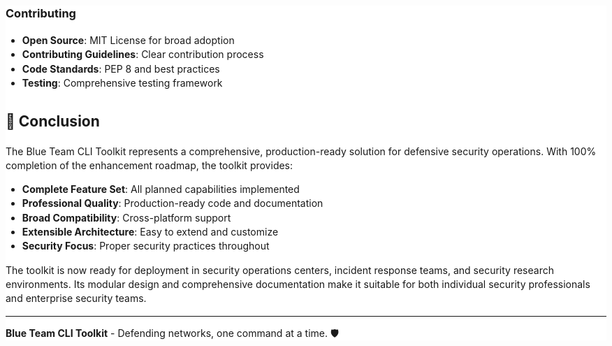 ### Contributing
- **Open Source**: MIT License for broad adoption
- **Contributing Guidelines**: Clear contribution process
- **Code Standards**: PEP 8 and best practices
- **Testing**: Comprehensive testing framework

## 🎉 **Conclusion**

The Blue Team CLI Toolkit represents a comprehensive, production-ready solution for defensive security operations. With 100% completion of the enhancement roadmap, the toolkit provides:

- **Complete Feature Set**: All planned capabilities implemented
- **Professional Quality**: Production-ready code and documentation
- **Broad Compatibility**: Cross-platform support
- **Extensible Architecture**: Easy to extend and customize
- **Security Focus**: Proper security practices throughout

The toolkit is now ready for deployment in security operations centers, incident response teams, and security research environments. Its modular design and comprehensive documentation make it suitable for both individual security professionals and enterprise security teams.

---

**Blue Team CLI Toolkit** - Defending networks, one command at a time. 🛡️
